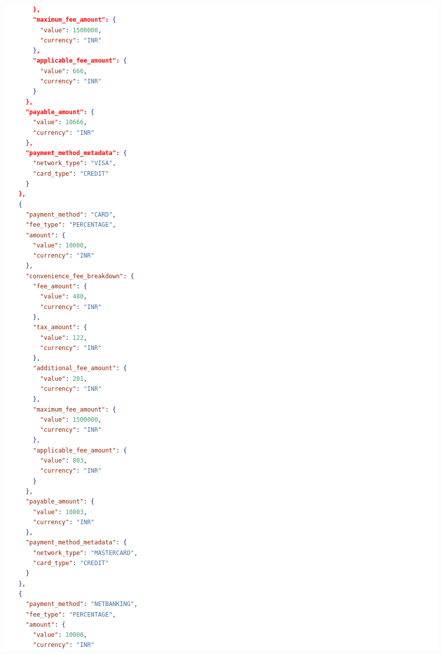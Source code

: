 ```json Sample Response
        },
        "maximum_fee_amount": {
          "value": 1500000,
          "currency": "INR"
        },
        "applicable_fee_amount": {
          "value": 666,
          "currency": "INR"
        }
      },
      "payable_amount": {
        "value": 10666,
        "currency": "INR"
      },
      "payment_method_metadata": {
        "network_type": "VISA",
        "card_type": "CREDIT"
      }
    },
    {
      "payment_method": "CARD",
      "fee_type": "PERCENTAGE",
      "amount": {
        "value": 10000,
        "currency": "INR"
      },
      "convenience_fee_breakdown": {
        "fee_amount": {
          "value": 480,
          "currency": "INR"
        },
        "tax_amount": {
          "value": 122,
          "currency": "INR"
        },
        "additional_fee_amount": {
          "value": 201,
          "currency": "INR"
        },
        "maximum_fee_amount": {
          "value": 1500000,
          "currency": "INR"
        },
        "applicable_fee_amount": {
          "value": 803,
          "currency": "INR"
        }
      },
      "payable_amount": {
        "value": 10803,
        "currency": "INR"
      },
      "payment_method_metadata": {
        "network_type": "MASTERCARD",
        "card_type": "CREDIT"
      }
    },
    {
      "payment_method": "NETBANKING",
      "fee_type": "PERCENTAGE",
      "amount": {
        "value": 10000,
        "currency": "INR"
```